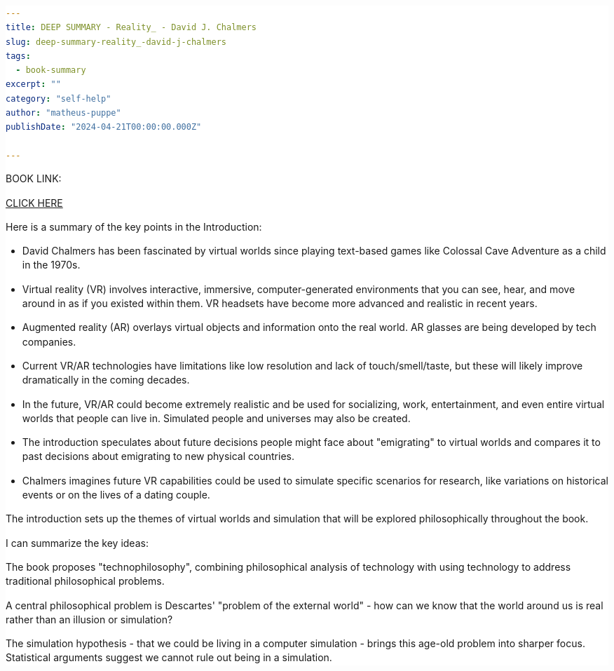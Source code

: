 ```yaml
---
title: DEEP SUMMARY - Reality_ - David J. Chalmers
slug: deep-summary-reality_-david-j-chalmers
tags: 
  - book-summary
excerpt: ""
category: "self-help"
author: "matheus-puppe"
publishDate: "2024-04-21T00:00:00.000Z"

---
```


BOOK LINK:

[CLICK HERE](https://www.amazon.com/gp/search?ie=UTF8&tag=matheuspupp0a-20&linkCode=ur2&linkId=4410b525877ab397377c2b5e60711c1a&camp=1789&creative=9325&index=books&keywords=reality_-david-j-chalmers)



 Here is a summary of the key points in the Introduction:

- David Chalmers has been fascinated by virtual worlds since playing text-based games like Colossal Cave Adventure as a child in the 1970s. 

- Virtual reality (VR) involves interactive, immersive, computer-generated environments that you can see, hear, and move around in as if you existed within them. VR headsets have become more advanced and realistic in recent years.

- Augmented reality (AR) overlays virtual objects and information onto the real world. AR glasses are being developed by tech companies.

- Current VR/AR technologies have limitations like low resolution and lack of touch/smell/taste, but these will likely improve dramatically in the coming decades. 

- In the future, VR/AR could become extremely realistic and be used for socializing, work, entertainment, and even entire virtual worlds that people can live in. Simulated people and universes may also be created.

- The introduction speculates about future decisions people might face about "emigrating" to virtual worlds and compares it to past decisions about emigrating to new physical countries.

- Chalmers imagines future VR capabilities could be used to simulate specific scenarios for research, like variations on historical events or on the lives of a dating couple.

The introduction sets up the themes of virtual worlds and simulation that will be explored philosophically throughout the book.

 I can summarize the key ideas:

The book proposes "technophilosophy", combining philosophical analysis of technology with using technology to address traditional philosophical problems. 

A central philosophical problem is Descartes' "problem of the external world" - how can we know that the world around us is real rather than an illusion or simulation? 

The simulation hypothesis - that we could be living in a computer simulation - brings this age-old problem into sharper focus. Statistical arguments suggest we cannot rule out being in a simulation. 
